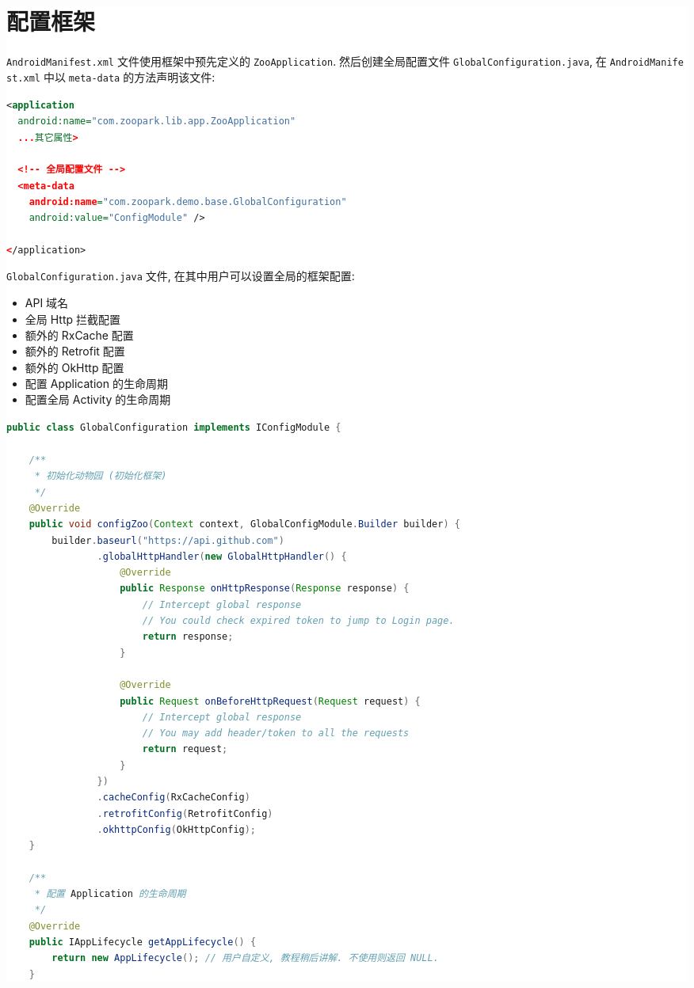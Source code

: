 # 配置框架

`AndroidManifest.xml` 文件使用框架中预先定义的 `ZooApplication`. 然后创建全局配置文件 `GlobalConfiguration.java`, 在 `AndroidManifest.xml` 中以 `meta-data` 的方法声明该文件:

```xml
<application
  android:name="com.zoopark.lib.app.ZooApplication"
  ...其它属性>
  
  <!-- 全局配置文件 -->
  <meta-data
    android:name="com.zoopark.demo.base.GlobalConfiguration"
    android:value="ConfigModule" />
  
</application>        
```

`GlobalConfiguration.java` 文件, 在其中用户可以设置全局的框架配置:

* API 域名
* 全局 Http 拦截配置
* 额外的 RxCache 配置
* 额外的 Retrofit 配置
* 额外的 OkHttp 配置
* 配置 Application 的生命周期
* 配置全局 Activity 的生命周期

```java
public class GlobalConfiguration implements IConfigModule {

    /**
     * 初始化动物园 (初始化框架)
     */
    @Override
    public void configZoo(Context context, GlobalConfigModule.Builder builder) {
        builder.baseurl("https://api.github.com")
                .globalHttpHandler(new GlobalHttpHandler() {
                    @Override
                    public Response onHttpResponse(Response response) {
                        // Intercept global response
                        // You could check expired token to jump to Login page.
                        return response;
                    }

                    @Override
                    public Request onBeforeHttpRequest(Request request) {
                        // Intercept global response
                        // You may add header/token to all the requests
                        return request;
                    }
                })
                .cacheConfig(RxCacheConfig)
                .retrofitConfig(RetrofitConfig)
                .okhttpConfig(OkHttpConfig);
    }

    /**
     * 配置 Application 的生命周期
     */
    @Override
    public IAppLifecycle getAppLifecycle() {
        return new AppLifecycle(); // 用户自定义, 教程稍后讲解. 不使用则返回 NULL.
    }

```